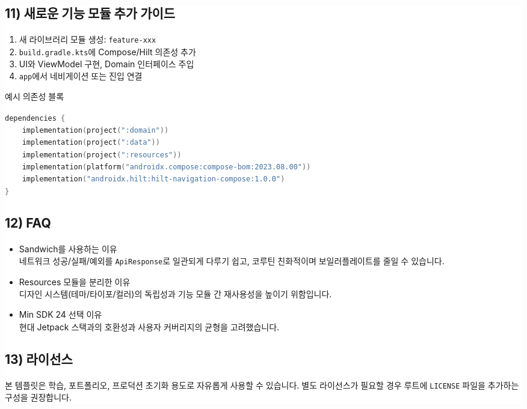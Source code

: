 ## 11) 새로운 기능 모듈 추가 가이드
1. 새 라이브러리 모듈 생성: `feature-xxx`
2. `build.gradle.kts`에 Compose/Hilt 의존성 추가
3. UI와 ViewModel 구현, Domain 인터페이스 주입
4. `app`에서 네비게이션 또는 진입 연결

예시 의존성 블록
```kotlin
dependencies {
    implementation(project(":domain"))
    implementation(project(":data"))
    implementation(project(":resources"))
    implementation(platform("androidx.compose:compose-bom:2023.08.00"))
    implementation("androidx.hilt:hilt-navigation-compose:1.0.0")
}
```

## 12) FAQ
- Sandwich를 사용하는 이유  
  네트워크 성공/실패/예외를 `ApiResponse`로 일관되게 다루기 쉽고, 코루틴 친화적이며 보일러플레이트를 줄일 수 있습니다.

- Resources 모듈을 분리한 이유  
  디자인 시스템(테마/타이포/컬러)의 독립성과 기능 모듈 간 재사용성을 높이기 위함입니다.

- Min SDK 24 선택 이유  
  현대 Jetpack 스택과의 호환성과 사용자 커버리지의 균형을 고려했습니다.

## 13) 라이선스
본 템플릿은 학습, 포트폴리오, 프로덕션 초기화 용도로 자유롭게 사용할 수 있습니다. 별도 라이선스가 필요할 경우 루트에 `LICENSE` 파일을 추가하는 구성을 권장합니다.


